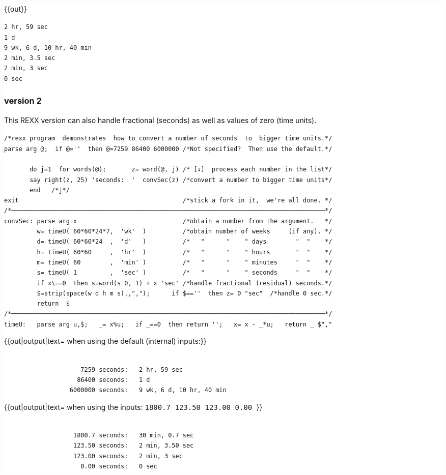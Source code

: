 {{out}}

```txt
2 hr, 59 sec
1 d
9 wk, 6 d, 10 hr, 40 min
2 min, 3.5 sec
2 min, 3 sec
0 sec
```



### version 2

This REXX version can also handle fractional (seconds) as well as values of zero (time units).

```rexx
/*rexx program  demonstrates  how to convert a number of seconds  to  bigger time units.*/
parse arg @;  if @=''  then @=7259 86400 6000000 /*Not specified?  Then use the default.*/

       do j=1  for words(@);       z= word(@, j) /* [↓]  process each number in the list*/
       say right(z, 25) 'seconds:  '  convSec(z) /*convert a number to bigger time units*/
       end   /*j*/
exit                                             /*stick a fork in it,  we're all done. */
/*──────────────────────────────────────────────────────────────────────────────────────*/
convSec: parse arg x                             /*obtain a number from the argument.   */
         w= timeU( 60*60*24*7,  'wk'  )          /*obtain number of weeks     (if any). */
         d= timeU( 60*60*24  ,  'd'   )          /*   "      "    " days        "  "    */
         h= timeU( 60*60     ,  'hr'  )          /*   "      "    " hours       "  "    */
         m= timeU( 60        ,  'min' )          /*   "      "    " minutes     "  "    */
         s= timeU( 1         ,  'sec' )          /*   "      "    " seconds     "  "    */
         if x\==0  then s=word(s 0, 1) + x 'sec' /*handle fractional (residual) seconds.*/
         $=strip(space(w d h m s),,",");      if $==''  then z= 0 "sec"  /*handle 0 sec.*/
         return  $
/*──────────────────────────────────────────────────────────────────────────────────────*/
timeU:   parse arg u,$;   _= x%u;   if _==0  then return '';   x= x - _*u;   return _ $","
```

{{out|output|text=  when using the default (internal) inputs:}}

```txt

                     7259 seconds:   2 hr, 59 sec
                    86400 seconds:   1 d
                  6000000 seconds:   9 wk, 6 d, 10 hr, 40 min

```

{{out|output|text=  when using the inputs:     <tt>   1800.7   123.50   123.00   0.00 </tt>}}

```txt

                   1800.7 seconds:   30 min, 0.7 sec
                   123.50 seconds:   2 min, 3.50 sec
                   123.00 seconds:   2 min, 3 sec
                     0.00 seconds:   0 sec

```

